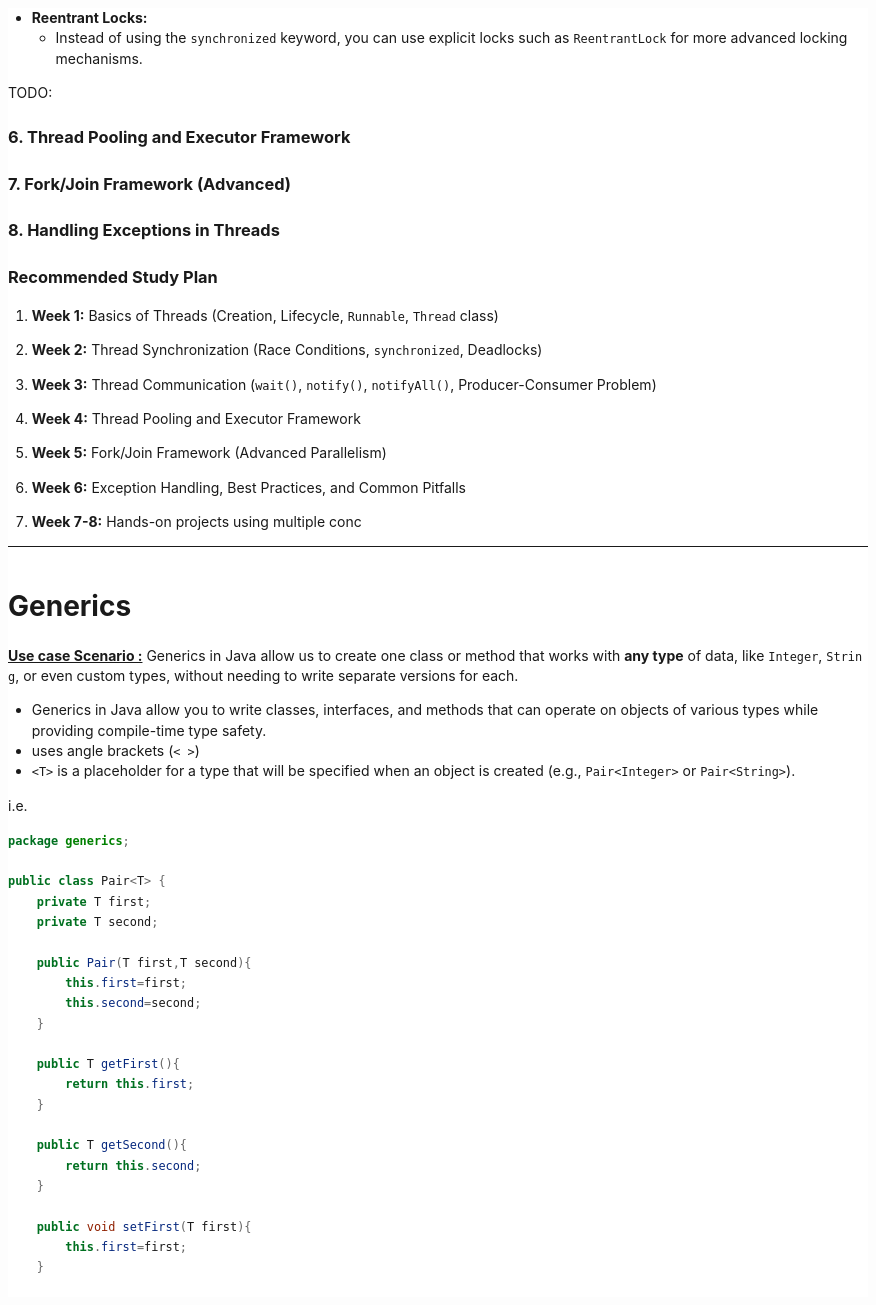 - **Reentrant Locks:**
    - Instead of using the `synchronized` keyword, you can use explicit locks such as `ReentrantLock` for more advanced locking mechanisms.


TODO:
### **6. Thread Pooling and Executor Framework**

### **7. Fork/Join Framework (Advanced)**
### **8. Handling Exceptions in Threads**

### **Recommended Study Plan**

1. **Week 1:** Basics of Threads (Creation, Lifecycle, `Runnable`, `Thread` class)
    
2. **Week 2:** Thread Synchronization (Race Conditions, `synchronized`, Deadlocks)
    
3. **Week 3:** Thread Communication (`wait()`, `notify()`, `notifyAll()`, Producer-Consumer Problem)
    
4. **Week 4:** Thread Pooling and Executor Framework
    
5. **Week 5:** Fork/Join Framework (Advanced Parallelism)
    
6. **Week 6:** Exception Handling, Best Practices, and Common Pitfalls
    
7. **Week 7-8:** Hands-on projects using multiple conc

---
# Generics

<u><b>Use case Scenario :</b></u>
Generics in Java allow us to create one class or method that works with **any type** of data, like `Integer`, `String`, or even custom types, without needing to write separate versions for each.

+ Generics in Java allow you to write classes, interfaces, and methods that can operate on objects of various types while providing compile-time type safety.
+ uses angle brackets (`< >`)
+ `<T>` is a placeholder for a type that will be specified when an object is created (e.g., `Pair<Integer>` or `Pair<String>`).

i.e.
```java
package generics;

public class Pair<T> {
	private T first;
	private T second;
	
	public Pair(T first,T second){
		this.first=first;
		this.second=second;
	}
	
	public T getFirst(){
		return this.first;
	}
	
	public T getSecond(){
		return this.second;
	}
	
	public void setFirst(T first){
		this.first=first;
	}
	
```